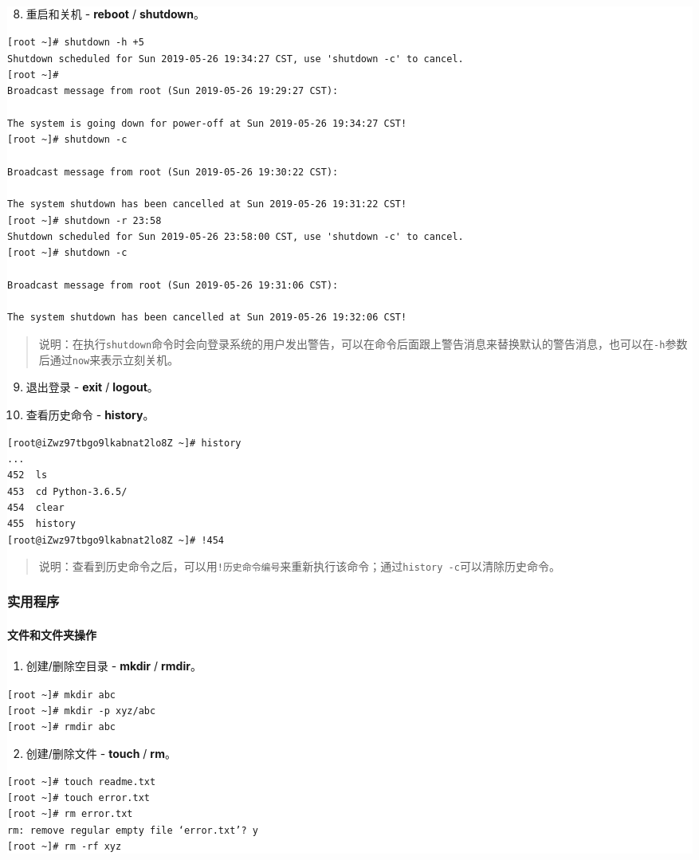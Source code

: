 8. 重启和关机 - **reboot** / **shutdown**。

```Shell
[root ~]# shutdown -h +5
Shutdown scheduled for Sun 2019-05-26 19:34:27 CST, use 'shutdown -c' to cancel.
[root ~]# 
Broadcast message from root (Sun 2019-05-26 19:29:27 CST):

The system is going down for power-off at Sun 2019-05-26 19:34:27 CST!
[root ~]# shutdown -c

Broadcast message from root (Sun 2019-05-26 19:30:22 CST):

The system shutdown has been cancelled at Sun 2019-05-26 19:31:22 CST!
[root ~]# shutdown -r 23:58
Shutdown scheduled for Sun 2019-05-26 23:58:00 CST, use 'shutdown -c' to cancel.
[root ~]# shutdown -c

Broadcast message from root (Sun 2019-05-26 19:31:06 CST):

The system shutdown has been cancelled at Sun 2019-05-26 19:32:06 CST!
```

   > 说明：在执行`shutdown`命令时会向登录系统的用户发出警告，可以在命令后面跟上警告消息来替换默认的警告消息，也可以在`-h`参数后通过`now`来表示立刻关机。

9. 退出登录 -  **exit** / **logout**。

10. 查看历史命令 - **history**。

```Shell
[root@iZwz97tbgo9lkabnat2lo8Z ~]# history
...
452  ls
453  cd Python-3.6.5/
454  clear
455  history
[root@iZwz97tbgo9lkabnat2lo8Z ~]# !454
```

  > 说明：查看到历史命令之后，可以用`!历史命令编号`来重新执行该命令；通过`history -c`可以清除历史命令。

### 实用程序

#### 文件和文件夹操作

1. 创建/删除空目录 - **mkdir** / **rmdir**。

```Shell
[root ~]# mkdir abc
[root ~]# mkdir -p xyz/abc
[root ~]# rmdir abc
```

2. 创建/删除文件 - **touch** / **rm**。

```Shell
[root ~]# touch readme.txt
[root ~]# touch error.txt
[root ~]# rm error.txt
rm: remove regular empty file ‘error.txt’? y
[root ~]# rm -rf xyz
```
